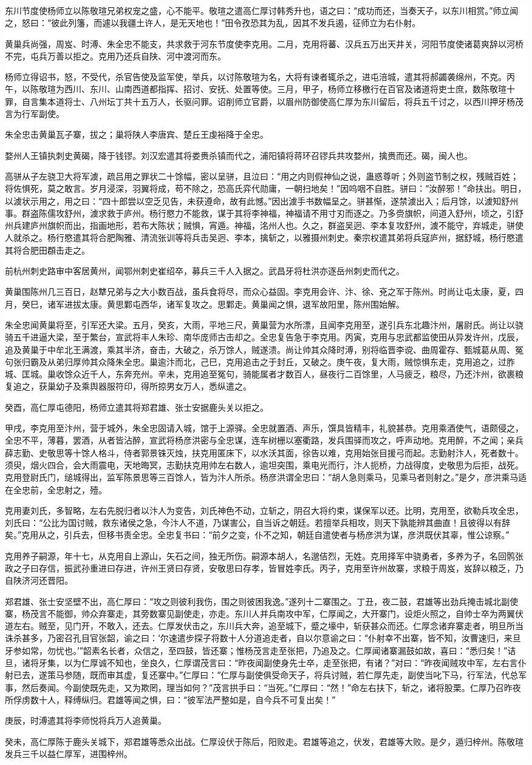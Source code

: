 东川节度使杨师立以陈敬瑄兄弟权宠之盛，心不能平。敬瑄之遣高仁厚讨韩秀升也，语之曰：“成功而还，当奏天子，以东川相赏。”师立闻之，怒曰：“彼此列籓，而遽以我疆土许人，是无天地也！”田令孜恐其为乱，因其不发兵遏，征师立为右仆射。

黄巢兵尚强，周岌、时溥、朱全忠不能支，共求救于河东节度使李克用。二月，克用将蕃、汉兵五万出天井关，河阳节度使诸葛爽辞以河桥不完，屯兵万善以拒之。克用乃还兵自陕、河中渡河而东。

杨师立得诏书，怒，不受代，杀官告使及监军使，举兵，以讨陈敬瑄为名，大将有谏者辄杀之，进屯涪城，遣其将郝蠲袭绵州，不克。丙午，以陈敬瑄为西川、东川、山南西道都指挥、招讨、安抚、处置等使。三月，甲子，杨师立移檄行在百官及诸道将吏士庶，数陈敬瑄十罪，自言集本道将士、八州坛丁共十五万人，长驱问罪。诏削师立官爵，以眉州防御使高仁厚为东川留后，将兵五千讨之，以西川押牙杨茂言为行军副使。

朱全忠击黄巢瓦子寨，拔之；巢将陕人李唐宾、楚丘王虔裕降于全忠。

婺州人王镇执刺史黄碣，降于钱镠。刘汉宏遣其将娄赉杀镇而代之，浦阳镇将蒋环召镠兵共攻婺州，擒赉而还。碣，闽人也。

高骈从子左骁卫大将军澞，疏吕用之罪状二十馀幅，密以呈骈，且泣曰：“用之内则假神仙之说，蛊惑尊听；外则盗节制之权，残贼百姓；将佐惧死，莫之敢言。岁月浸深，羽翼将成，苟不除之，恐高氏弈代勋庸，一朝扫地矣！”因呜咽不自胜。骈曰：“汝醉邪！”命扶出。明日，以澞状示用之，用之曰：“四十郎尝以空乏见告，未获遵命，故有此憾。”因出澞手书数幅呈之。骈甚惭，遂禁澞出入；后月馀，以澞知舒州事。群盗陈儒攻舒州，澞求救于庐州。杨行愍力不能救，谋于其将李神福，神福请不用寸刃而逐之。乃多赍旗帜，间道入舒州，顷之，引舒州兵建庐州旗帜而出，指画地形，若布大陈状；贼惧，宵遁。神福，洺州人也。久之，群盗吴迥、李本复攻舒州，澞不能守，弃城走，骈使人就杀之。杨行愍遣其将合肥陶雅、清流张训等将兵击吴迥、李本，擒斩之，以雅摄州刺史。秦宗权遣其弟将兵寇庐州，据舒城，杨行愍遣其将合肥田頵击走之。

前杭州刺史路审中客居黄州，闻鄂州刺史崔绍卒，募兵三千人入据之。武昌牙将杜洪亦逐岳州刺史而代之。

黄巢围陈州几三百日，赵犨兄弟与之大小数百战，虽兵食将尽，而众心益固。李克用会许、汴、徐、兗之军于陈州。时尚让屯太康，夏，四月，癸巳，诸军进拔太康。黄思鄴屯西华，诸军复攻之。思鄴走。黄巢闻之惧，退军故阳里，陈州围始解。

朱全忠闻黄巢将至，引军还大梁。五月，癸亥，大雨，平地三尺，黄巢营为水所漂，且闻李克用至，遂引兵东北趣汴州，屠尉氏。尚让以骁骑五千进逼大梁，至于繁台，宣武将丰人朱珍、南华庞师古击却之。全忠复告急于李克用。丙寅，克用与忠武都监使田从异发许州，戊辰，追及黄巢于中牟北王满渡，乘其半济，奋击，大破之，杀万馀人，贼遂溃。尚让帅其众降时溥，别将临晋李谠、曲周霍存、甄城葛从周、冤句张归霸及从弟归厚帅其众降朱全忠。巢逾汴而北，己巳，克用追击之于封丘，又破之。庚午夜，复大雨，贼惊惧东走，克用追之，过胙城、匡城。巢收馀众近千人，东奔充州。辛未，克用追至冤句，骑能属者才数百人，昼夜行二百馀里，人马疲乏，粮尽，乃还汴州，欲裹粮复追之，获巢幼子及乘舆器服符印，得所掠男女万人，悉纵遣之。

癸酉，高仁厚屯德阳，杨师立遣其将郑君雄、张士安据鹿头关以拒之。

甲戌，李克用至汴州，营于城外，朱全忠固请入城，馆于上源驿。全忠就置酒、声乐，馔具皆精丰，礼貌甚恭。克用乘酒使气，语颇侵之，全忠不平，薄暮，罢酒，从者皆沾醉，宣武将杨彦洪密与全忠谋，连车树栅以塞衢路，发兵围驿而攻之，呼声动地。克用醉，不之闻；亲兵薛志勤、史敬思等十馀人格斗，侍者郭景铢灭烛，扶克用匿床下，以水沃其面，徐告以难，克用始张目援弓而起。志勤射汴人，死者数十。须臾，烟火四合，会大雨震电，天地晦冥，志勤扶克用帅左右数人，逾坦突围，乘电光而行，汴人扼桥，力战得度，史敬思为后拒，战死。克用登尉氏门，缒城得出，监军陈景思等三百馀人，皆为汴人所杀。杨彦洪谓全忠曰：“胡人急则乘马，见乘马者则射之。”是夕，彦洪乘马适在全忠前，全忠射之，殪。

克用妻刘氏，多智略，左右先脱归者以汴人为变告，刘氏神色不动，立斩之，阴召大将约束，谋保军以还。比明，克用至，欲勒兵攻全忠，刘氏曰：“公比为国讨贼，救东诸侯之急，今汴人不道，乃谋害公，自当诉之朝廷。若擅举兵相攻，则天下孰能辨其曲直！且彼得以有辞矣。”克用从之，引兵去，但移书责全忠。全忠复书曰：“前夕之变，仆不之知，朝廷自遣使者与杨彦洪为谋，彦洪既伏其辜，惟公谅察。”

克用养子嗣源，年十七，从克用自上源山，矢石之间，独无所伤。嗣源本胡人，名邈佶烈，无姓。克用择军中骁勇者，多养为子，名回鹘张政之子曰存信，振武孙重进曰存进，许州王贤曰存贤，安敬思曰存孝，皆冒姓李氏。丙子，克用至许州故寨，求粮于周岌，岌辞以粮乏，乃自陕济河还晋阳。

郑君雄、张士安坚壁不出，高仁厚曰：“攻之则彼利我伤，围之则彼困我逸。”遂列十二寨围之。丁丑，夜二鼓，君雄等出劲兵掩击城北副使寨，杨茂言不能御，帅众弃寨走，其旁数寨见副使走，亦走。东川人并兵南攻中军，仁厚闻之，大开寨门，设炬火照之，自帅士卒为两翼伏道左右。贼至，见门开，不敢入，还去。仁厚发伏击之，东川兵大奔，追至城下，蹙之壕中，斩获甚众而还。仁厚念诸弃寨走者，明旦所当诛杀甚多，乃密召孔目官张韶，谕之曰：‘尔速遣步探子将数十人分道追走者，自以尔意谕之曰：“仆射幸不出寨，皆不知，汝曹速归，来旦牙参如常，勿忧也。’”韶素名长者，众信之，至四鼓，皆还寨；惟杨茂言走至张把，乃追及之。仁厚闻诸寨漏鼓如故，喜曰：“悉归矣！”诘旦，诸将牙集，以为仁厚诚不知也，坐良久，仁厚谓茂言曰：“昨夜闻副使身先士卒，走至张把，有诸？”对曰：“昨夜闻贼攻中军，左右言仆射已去，遂策马参随，既而审其虚，复还寨中。”仁厚曰：“仁厚与副使俱受命天子，将兵讨贼，若仁厚先走，副使当叱下马，行军法，代总军事，然后奏闻。今副使既先走，又为欺罔，理当如何？”茂言拱手曰：“当死。”仁厚曰：“然！”命左右扶下，斩之，诸将股栗。仁厚乃召昨夜所俘虏数十人，释缚纵归。君雄等闻之惧，曰：“彼军法严整如是，自今兵不可复出矣！”

庚辰，时溥遣其将李师悦将兵万人追黄巢。

癸未，高仁厚陈于鹿头关城下，郑君雄等悉众出战。仁厚设伏于陈后，阳败走。君雄等追之，伏发，君雄等大败。是夕，遁归梓州。陈敬瑄发兵三千以益仁厚军，进围梓州。

